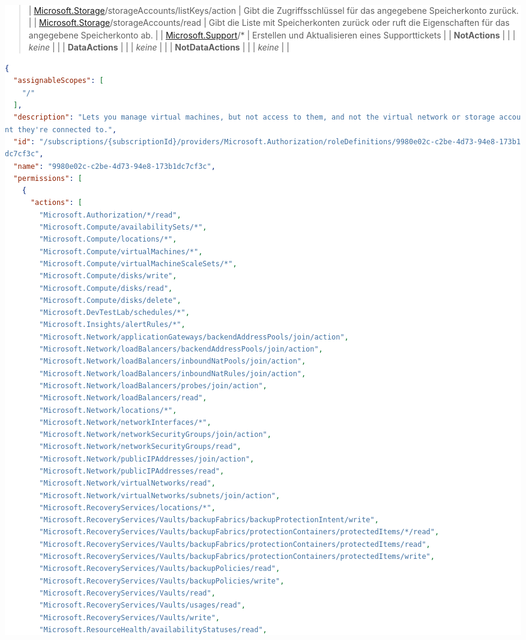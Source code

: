 > | [Microsoft.Storage](resource-provider-operations.md#microsoftstorage)/storageAccounts/listKeys/action | Gibt die Zugriffsschlüssel für das angegebene Speicherkonto zurück. |
> | [Microsoft.Storage](resource-provider-operations.md#microsoftstorage)/storageAccounts/read | Gibt die Liste mit Speicherkonten zurück oder ruft die Eigenschaften für das angegebene Speicherkonto ab. |
> | [Microsoft.Support](resource-provider-operations.md#microsoftsupport)/* | Erstellen und Aktualisieren eines Supporttickets |
> | **NotActions** |  |
> | *keine* |  |
> | **DataActions** |  |
> | *keine* |  |
> | **NotDataActions** |  |
> | *keine* |  |

```json
{
  "assignableScopes": [
    "/"
  ],
  "description": "Lets you manage virtual machines, but not access to them, and not the virtual network or storage account they're connected to.",
  "id": "/subscriptions/{subscriptionId}/providers/Microsoft.Authorization/roleDefinitions/9980e02c-c2be-4d73-94e8-173b1dc7cf3c",
  "name": "9980e02c-c2be-4d73-94e8-173b1dc7cf3c",
  "permissions": [
    {
      "actions": [
        "Microsoft.Authorization/*/read",
        "Microsoft.Compute/availabilitySets/*",
        "Microsoft.Compute/locations/*",
        "Microsoft.Compute/virtualMachines/*",
        "Microsoft.Compute/virtualMachineScaleSets/*",
        "Microsoft.Compute/disks/write",
        "Microsoft.Compute/disks/read",
        "Microsoft.Compute/disks/delete",
        "Microsoft.DevTestLab/schedules/*",
        "Microsoft.Insights/alertRules/*",
        "Microsoft.Network/applicationGateways/backendAddressPools/join/action",
        "Microsoft.Network/loadBalancers/backendAddressPools/join/action",
        "Microsoft.Network/loadBalancers/inboundNatPools/join/action",
        "Microsoft.Network/loadBalancers/inboundNatRules/join/action",
        "Microsoft.Network/loadBalancers/probes/join/action",
        "Microsoft.Network/loadBalancers/read",
        "Microsoft.Network/locations/*",
        "Microsoft.Network/networkInterfaces/*",
        "Microsoft.Network/networkSecurityGroups/join/action",
        "Microsoft.Network/networkSecurityGroups/read",
        "Microsoft.Network/publicIPAddresses/join/action",
        "Microsoft.Network/publicIPAddresses/read",
        "Microsoft.Network/virtualNetworks/read",
        "Microsoft.Network/virtualNetworks/subnets/join/action",
        "Microsoft.RecoveryServices/locations/*",
        "Microsoft.RecoveryServices/Vaults/backupFabrics/backupProtectionIntent/write",
        "Microsoft.RecoveryServices/Vaults/backupFabrics/protectionContainers/protectedItems/*/read",
        "Microsoft.RecoveryServices/Vaults/backupFabrics/protectionContainers/protectedItems/read",
        "Microsoft.RecoveryServices/Vaults/backupFabrics/protectionContainers/protectedItems/write",
        "Microsoft.RecoveryServices/Vaults/backupPolicies/read",
        "Microsoft.RecoveryServices/Vaults/backupPolicies/write",
        "Microsoft.RecoveryServices/Vaults/read",
        "Microsoft.RecoveryServices/Vaults/usages/read",
        "Microsoft.RecoveryServices/Vaults/write",
        "Microsoft.ResourceHealth/availabilityStatuses/read",
```